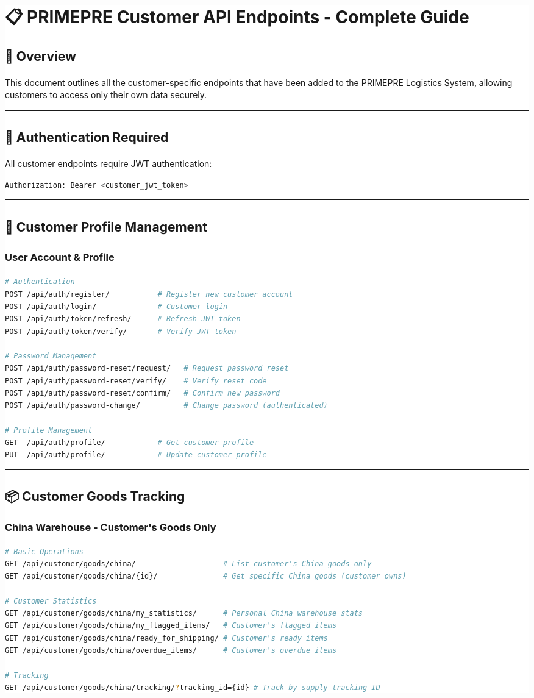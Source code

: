 # 📋 PRIMEPRE Customer API Endpoints - Complete Guide

## 🎯 Overview

This document outlines all the customer-specific endpoints that have been added to the PRIMEPRE Logistics System, allowing customers to access only their own data securely.

---

## 🔐 Authentication Required

All customer endpoints require JWT authentication:
```bash
Authorization: Bearer <customer_jwt_token>
```

---

## 👤 Customer Profile Management

### **User Account & Profile**
```bash
# Authentication
POST /api/auth/register/           # Register new customer account
POST /api/auth/login/              # Customer login
POST /api/auth/token/refresh/      # Refresh JWT token
POST /api/auth/token/verify/       # Verify JWT token

# Password Management
POST /api/auth/password-reset/request/   # Request password reset
POST /api/auth/password-reset/verify/    # Verify reset code
POST /api/auth/password-reset/confirm/   # Confirm new password
POST /api/auth/password-change/          # Change password (authenticated)

# Profile Management
GET  /api/auth/profile/            # Get customer profile
PUT  /api/auth/profile/            # Update customer profile
```

---

## 📦 Customer Goods Tracking

### **China Warehouse - Customer's Goods Only**
```bash
# Basic Operations
GET /api/customer/goods/china/                    # List customer's China goods only
GET /api/customer/goods/china/{id}/               # Get specific China goods (customer owns)

# Customer Statistics
GET /api/customer/goods/china/my_statistics/      # Personal China warehouse stats
GET /api/customer/goods/china/my_flagged_items/   # Customer's flagged items
GET /api/customer/goods/china/ready_for_shipping/ # Customer's ready items
GET /api/customer/goods/china/overdue_items/      # Customer's overdue items

# Tracking
GET /api/customer/goods/china/tracking/?tracking_id={id} # Track by supply tracking ID
```
